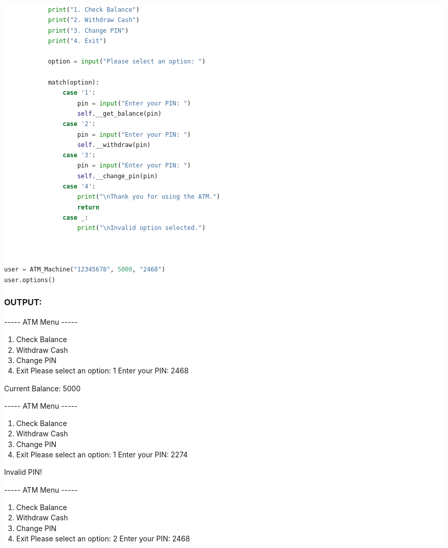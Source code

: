 ```python
            print("1. Check Balance")
            print("2. Withdraw Cash")
            print("3. Change PIN")
            print("4. Exit")
            
            option = input("Please select an option: ")

            match(option):
                case '1':
                    pin = input("Enter your PIN: ")
                    self.__get_balance(pin)
                case '2':
                    pin = input("Enter your PIN: ")
                    self.__withdraw(pin)
                case '3':
                    pin = input("Enter your PIN: ")
                    self.__change_pin(pin)
                case '4':
                    print("\nThank you for using the ATM.")
                    return
                case _:
                    print("\nInvalid option selected.")



user = ATM_Machine("12345678", 5000, "2468")
user.options()
```

### OUTPUT:

----- ATM Menu -----
1. Check Balance
2. Withdraw Cash
3. Change PIN
4. Exit
Please select an option: 1
Enter your PIN: 2468

Current Balance: 5000

----- ATM Menu -----
1. Check Balance
2. Withdraw Cash
3. Change PIN
4. Exit
Please select an option: 1
Enter your PIN: 2274

Invalid PIN!

----- ATM Menu -----
1. Check Balance
2. Withdraw Cash
3. Change PIN
4. Exit
Please select an option: 2
Enter your PIN: 2468
